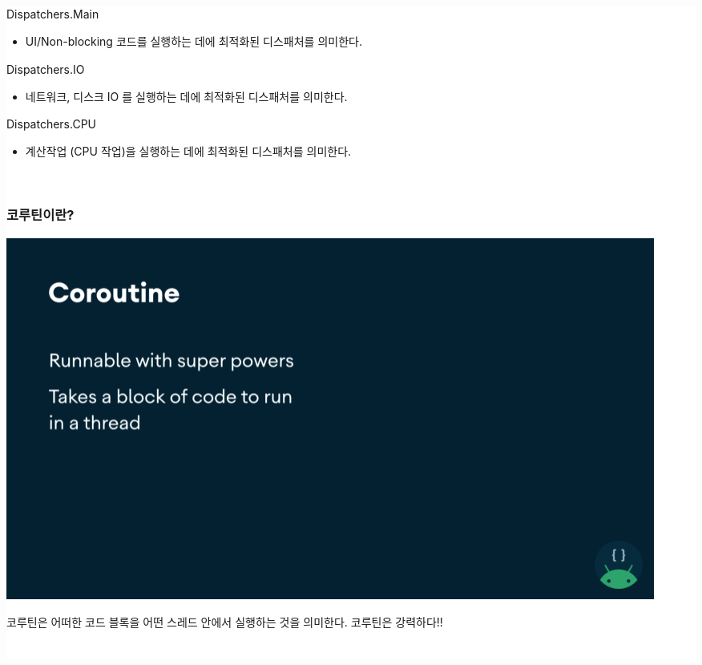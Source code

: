 

Dispatchers.Main

- UI/Non-blocking 코드를 실행하는 데에 최적화된 디스패처를 의미한다.

Dispatchers.IO

- 네트워크, 디스크 IO 를 실행하는 데에 최적화된 디스패처를 의미한다.

Dispatchers.CPU

- 계산작업 (CPU 작업)을 실행하는 데에 최적화된 디스패처를 의미한다.

<br>



### 코루틴이란?

![1](./img/GOOGLE_01/19.png)

코루틴은 어떠한 코드 블록을 어떤 스레드 안에서 실행하는 것을 의미한다. 코루틴은 강력하다!!

<br>
